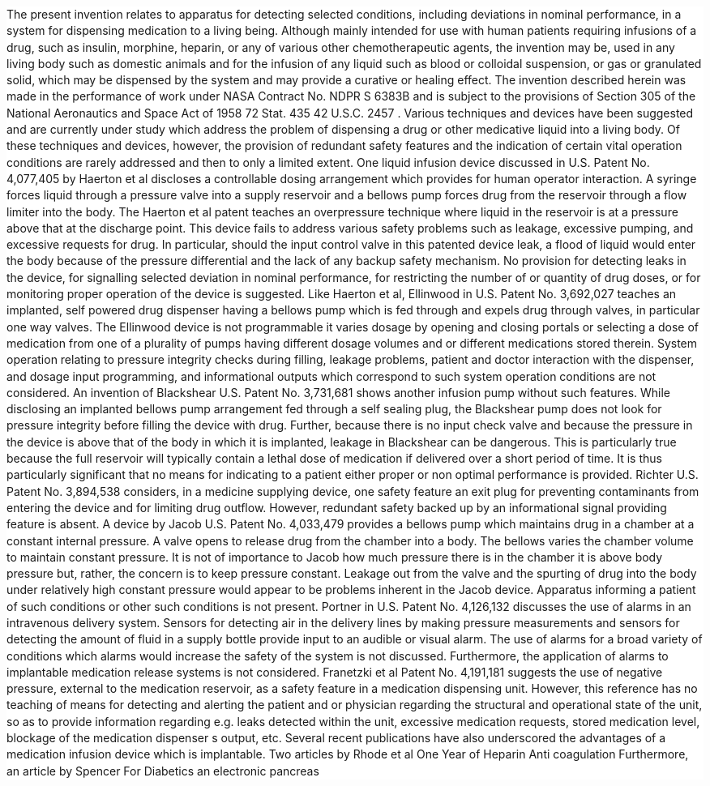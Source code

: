 The present invention relates to apparatus for detecting selected conditions, including deviations in nominal performance, in a system for dispensing medication to a living being. Although mainly intended for use with human patients requiring infusions of a drug, such as insulin, morphine, heparin, or any of various other chemotherapeutic agents, the invention may be, used in any living body such as domestic animals and for the infusion of any liquid such as blood or colloidal suspension, or gas or granulated solid, which may be dispensed by the system and may provide a curative or healing effect. The invention described herein was made in the performance of work under NASA Contract No. NDPR S 6383B and is subject to the provisions of Section 305 of the National Aeronautics and Space Act of 1958 72 Stat. 435 42 U.S.C. 2457 . Various techniques and devices have been suggested and are currently under study which address the problem of dispensing a drug or other medicative liquid into a living body. Of these techniques and devices, however, the provision of redundant safety features and the indication of certain vital operation conditions are rarely addressed and then to only a limited extent. One liquid infusion device discussed in U.S. Patent No. 4,077,405 by Haerton et al discloses a controllable dosing arrangement which provides for human operator interaction. A syringe forces liquid through a pressure valve into a supply reservoir and a bellows pump forces drug from the reservoir through a flow limiter into the body. The Haerton et al patent teaches an overpressure technique where liquid in the reservoir is at a pressure above that at the discharge point. This device fails to address various safety problems such as leakage, excessive pumping, and excessive requests for drug. In particular, should the input control valve in this patented device leak, a flood of liquid would enter the body because of the pressure differential and the lack of any backup safety mechanism. No provision for detecting leaks in the device, for signalling selected deviation in nominal performance, for restricting the number of or quantity of drug doses, or for monitoring proper operation of the device is suggested. Like Haerton et al, Ellinwood in U.S. Patent No. 3,692,027 teaches an implanted, self powered drug dispenser having a bellows pump which is fed through and expels drug through valves, in particular one way valves. The Ellinwood device is not programmable it varies dosage by opening and closing portals or selecting a dose of medication from one of a plurality of pumps having different dosage volumes and or different medications stored therein. System operation relating to pressure integrity checks during filling, leakage problems, patient and doctor interaction with the dispenser, and dosage input programming, and informational outputs which correspond to such system operation conditions are not considered. An invention of Blackshear U.S. Patent No. 3,731,681 shows another infusion pump without such features. While disclosing an implanted bellows pump arrangement fed through a self sealing plug, the Blackshear pump does not look for pressure integrity before filling the device with drug. Further, because there is no input check valve and because the pressure in the device is above that of the body in which it is implanted, leakage in Blackshear can be dangerous. This is particularly true because the full reservoir will typically contain a lethal dose of medication if delivered over a short period of time. It is thus particularly significant that no means for indicating to a patient either proper or non optimal performance is provided. Richter U.S. Patent No. 3,894,538 considers, in a medicine supplying device, one safety feature an exit plug for preventing contaminants from entering the device and for limiting drug outflow. However, redundant safety backed up by an informational signal providing feature is absent. A device by Jacob U.S. Patent No. 4,033,479 provides a bellows pump which maintains drug in a chamber at a constant internal pressure. A valve opens to release drug from the chamber into a body. The bellows varies the chamber volume to maintain constant pressure. It is not of importance to Jacob how much pressure there is in the chamber it is above body pressure but, rather, the concern is to keep pressure constant. Leakage out from the valve and the spurting of drug into the body under relatively high constant pressure would appear to be problems inherent in the Jacob device. Apparatus informing a patient of such conditions or other such conditions is not present. Portner in U.S. Patent No. 4,126,132 discusses the use of alarms in an intravenous delivery system. Sensors for detecting air in the delivery lines by making pressure measurements and sensors for detecting the amount of fluid in a supply bottle provide input to an audible or visual alarm. The use of alarms for a broad variety of conditions which alarms would increase the safety of the system is not discussed. Furthermore, the application of alarms to implantable medication release systems is not considered. Franetzki et al Patent No. 4,191,181 suggests the use of negative pressure, external to the medication reservoir, as a safety feature in a medication dispensing unit. However, this reference has no teaching of means for detecting and alerting the patient and or physician regarding the structural and operational state of the unit, so as to provide information regarding e.g. leaks detected within the unit, excessive medication requests, stored medication level, blockage of the medication dispenser s output, etc. Several recent publications have also underscored the advantages of a medication infusion device which is implantable. Two articles by Rhode et al One Year of Heparin Anti coagulation Furthermore, an article by Spencer For Diabetics an electronic pancreas